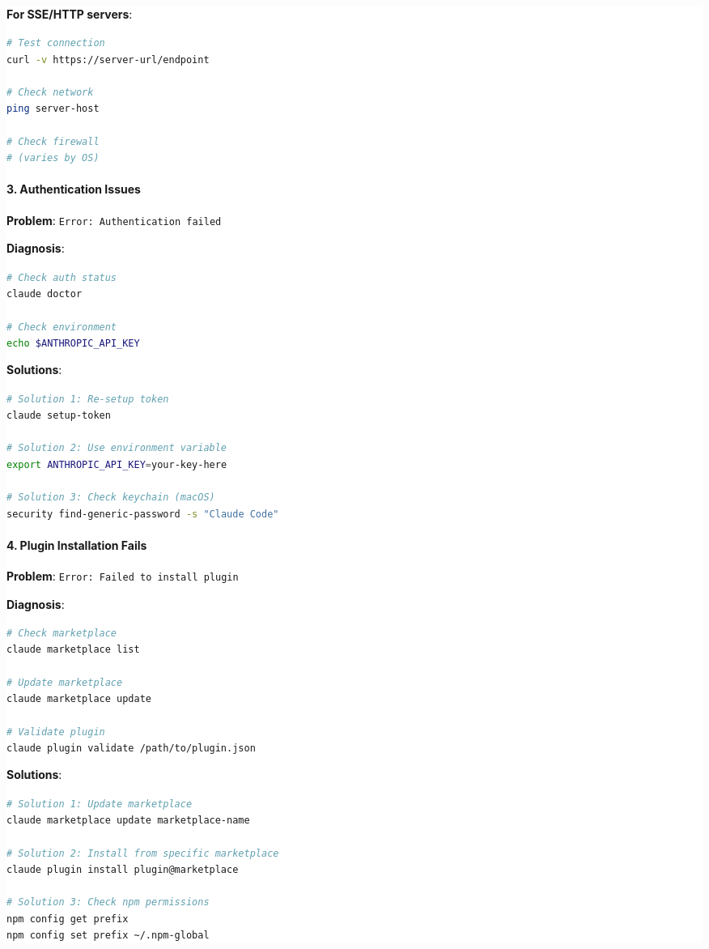 **For SSE/HTTP servers**:
```bash
# Test connection
curl -v https://server-url/endpoint

# Check network
ping server-host

# Check firewall
# (varies by OS)
```

#### 3. Authentication Issues

**Problem**: `Error: Authentication failed`

**Diagnosis**:
```bash
# Check auth status
claude doctor

# Check environment
echo $ANTHROPIC_API_KEY
```

**Solutions**:
```bash
# Solution 1: Re-setup token
claude setup-token

# Solution 2: Use environment variable
export ANTHROPIC_API_KEY=your-key-here

# Solution 3: Check keychain (macOS)
security find-generic-password -s "Claude Code"
```

#### 4. Plugin Installation Fails

**Problem**: `Error: Failed to install plugin`

**Diagnosis**:
```bash
# Check marketplace
claude marketplace list

# Update marketplace
claude marketplace update

# Validate plugin
claude plugin validate /path/to/plugin.json
```

**Solutions**:
```bash
# Solution 1: Update marketplace
claude marketplace update marketplace-name

# Solution 2: Install from specific marketplace
claude plugin install plugin@marketplace

# Solution 3: Check npm permissions
npm config get prefix
npm config set prefix ~/.npm-global
```
